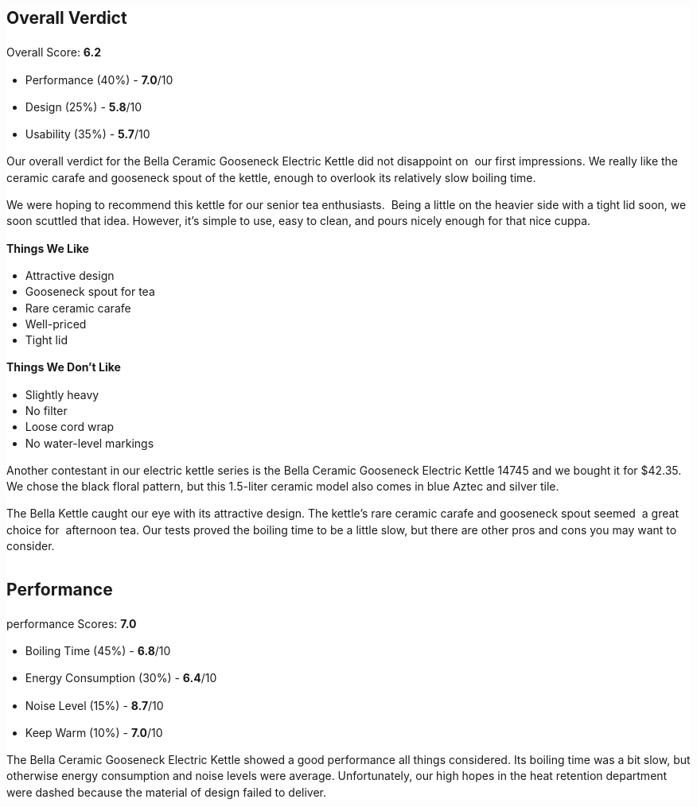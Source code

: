 Overall Verdict
---------------

Overall Score: **6.2**

*   Performance (40%) - **7.0**/10
    
*   Design (25%) - **5.8**/10
    
*   Usability (35%) - **5.7**/10
    

Our overall verdict for the Bella Ceramic Gooseneck Electric Kettle did not disappoint on  our first impressions. We really like the ceramic carafe and gooseneck spout of the kettle, enough to overlook its relatively slow boiling time.

We were hoping to recommend this kettle for our senior tea enthusiasts.  Being a little on the heavier side with a tight lid soon, we soon scuttled that idea. However, it’s simple to use, easy to clean, and pours nicely enough for that nice cuppa.

**Things We Like**

*   Attractive design
*   Gooseneck spout for tea
*   Rare ceramic carafe
*   Well-priced
*   Tight lid

**Things We Don’t Like**

*   Slightly heavy
*   No filter
*   Loose cord wrap
*   No water-level markings

Another contestant in our electric kettle series is the Bella Ceramic Gooseneck Electric Kettle 14745 and we bought it for $42.35. We chose the black floral pattern, but this 1.5-liter ceramic model also comes in blue Aztec and silver tile.

The Bella Kettle caught our eye with its attractive design. The kettle’s rare ceramic carafe and gooseneck spout seemed  a great choice for  afternoon tea. Our tests proved the boiling time to be a little slow, but there are other pros and cons you may want to consider.

Performance
-----------

performance Scores: **7.0**

*   Boiling Time (45%) - **6.8**/10
    
*   Energy Consumption (30%) - **6.4**/10
    
*   Noise Level (15%) - **8.7**/10
    
*   Keep Warm (10%) - **7.0**/10
    

The Bella Ceramic Gooseneck Electric Kettle showed a good performance all things considered. Its boiling time was a bit slow, but otherwise energy consumption and noise levels were average. Unfortunately, our high hopes in the heat retention department were dashed because the material of design failed to deliver.
